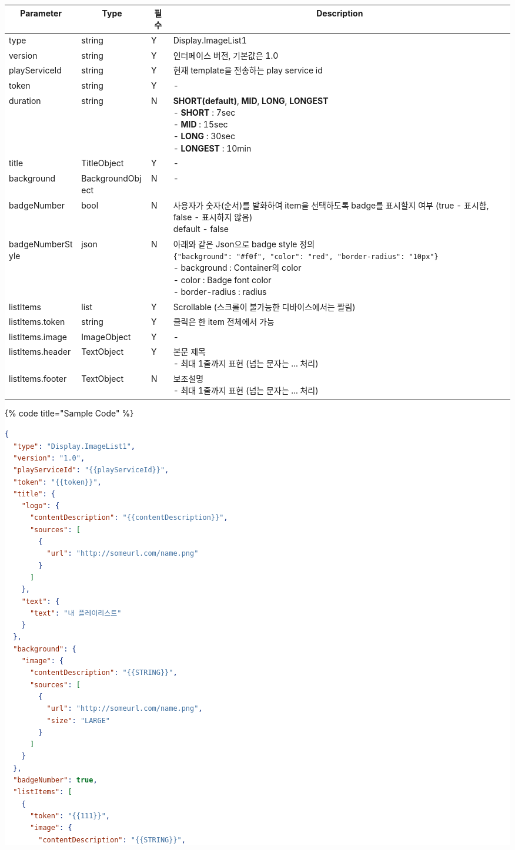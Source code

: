 | Parameter        | Type             | 필수   | Description                                                                                                                                                                                        |
|------------------|------------------|------|----------------------------------------------------------------------------------------------------------------------------------------------------------------------------------------------------|
| type             | string           | Y    | Display.ImageList1                                                                                                                                                                                 |
| version          | string           | Y    | 인터페이스 버전, 기본값은 1.0                                                                                                                                                                                 |
| playServiceId    | string           | Y    | 현재 template을 전송하는 play service id                                                                                                                                                                  |
| token            | string           | Y    | -                                                                                                                                                                                                  |
| duration         | string           | N    | **SHORT(default)**, **MID**, **LONG**, **LONGEST**<br/>- **SHORT** : 7sec<br/>- **MID** : 15sec<br/>- **LONG** : 30sec<br/>- **LONGEST** : 10min                                                   |
| title            | TitleObject      | Y    | -                                                                                                                                                                                                  |
| background       | BackgroundObject | N    | -                                                                                                                                                                                                  |
| badgeNumber      | bool             | N    | 사용자가 숫자(순서)를 발화하여 item을 선택하도록 badge를 표시할지 여부 (true - 표시함, false - 표시하지 않음)<br/>default - false                                                                                                     |
| badgeNumberStyle | json             | N    | 아래와 같은 Json으로 badge style 정의<br/>`{"background": "#f0f", "color": "red", "border-radius": "10px"}`<br/>- background : Container의 color<br/>- color : Badge font color<br/>- border-radius : radius |
| listItems        | list             | Y    | Scrollable (스크롤이 불가능한 디바이스에서는 짤림)                                                                                                                                                                  |
| listItems.token  | string           | Y    | 클릭은 한 item 전체에서 가능                                                                                                                                                                                 |
| listItems.image  | ImageObject      | Y    | -                                                                                                                                                                                                  |
| listItems.header | TextObject       | Y    | 본문 제목<br/>- 최대 1줄까지 표현 (넘는 문자는 ... 처리)                                                                                                                                                             |
| listItems.footer | TextObject       | N    | 보조설명<br/>- 최대 1줄까지 표현 (넘는 문자는 ... 처리)                                                                                                                                                              |

{% code title="Sample Code" %}
```json
{
  "type": "Display.ImageList1",
  "version": "1.0",
  "playServiceId": "{{playServiceId}}",
  "token": "{{token}}",
  "title": {
    "logo": {
      "contentDescription": "{{contentDescription}}",
      "sources": [
        {
          "url": "http://someurl.com/name.png"
        }
      ]
    },
    "text": {
      "text": "내 플레이리스트"
    }
  },
  "background": {
    "image": {
      "contentDescription": "{{STRING}}",
      "sources": [
        {
          "url": "http://someurl.com/name.png",
          "size": "LARGE"
        }
      ]
    }
  },
  "badgeNumber": true,
  "listItems": [
    {
      "token": "{{111}}",
      "image": {
        "contentDescription": "{{STRING}}",
```